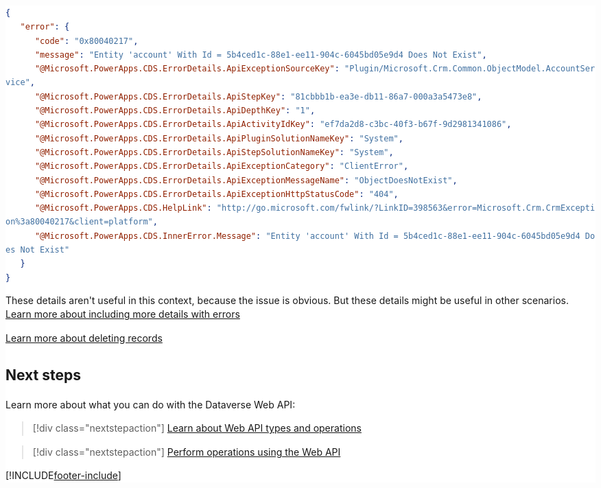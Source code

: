    ```json
   {
      "error": {
         "code": "0x80040217",
         "message": "Entity 'account' With Id = 5b4ced1c-88e1-ee11-904c-6045bd05e9d4 Does Not Exist",
         "@Microsoft.PowerApps.CDS.ErrorDetails.ApiExceptionSourceKey": "Plugin/Microsoft.Crm.Common.ObjectModel.AccountService",
         "@Microsoft.PowerApps.CDS.ErrorDetails.ApiStepKey": "81cbbb1b-ea3e-db11-86a7-000a3a5473e8",
         "@Microsoft.PowerApps.CDS.ErrorDetails.ApiDepthKey": "1",
         "@Microsoft.PowerApps.CDS.ErrorDetails.ApiActivityIdKey": "ef7da2d8-c3bc-40f3-b67f-9d2981341086",
         "@Microsoft.PowerApps.CDS.ErrorDetails.ApiPluginSolutionNameKey": "System",
         "@Microsoft.PowerApps.CDS.ErrorDetails.ApiStepSolutionNameKey": "System",
         "@Microsoft.PowerApps.CDS.ErrorDetails.ApiExceptionCategory": "ClientError",
         "@Microsoft.PowerApps.CDS.ErrorDetails.ApiExceptionMessageName": "ObjectDoesNotExist",
         "@Microsoft.PowerApps.CDS.ErrorDetails.ApiExceptionHttpStatusCode": "404",
         "@Microsoft.PowerApps.CDS.HelpLink": "http://go.microsoft.com/fwlink/?LinkID=398563&error=Microsoft.Crm.CrmException%3a80040217&client=platform",
         "@Microsoft.PowerApps.CDS.InnerError.Message": "Entity 'account' With Id = 5b4ced1c-88e1-ee11-904c-6045bd05e9d4 Does Not Exist"
      }
   }
   ```

   These details aren't useful in this context, because the issue is obvious. But these details might be useful in other scenarios. [Learn more about including more details with errors](compose-http-requests-handle-errors.md#include-more-details-with-errors)

[Learn more about deleting records](update-delete-entities-using-web-api.md#basic-delete)

## Next steps

Learn more about what you can do with the Dataverse Web API:

> [!div class="nextstepaction"]
> [Learn about Web API types and operations](web-api-types-operations.md)<br/>

> [!div class="nextstepaction"]
> [Perform operations using the Web API](perform-operations-web-api.md)<br/>

[!INCLUDE[footer-include](../../../includes/footer-banner.md)]
